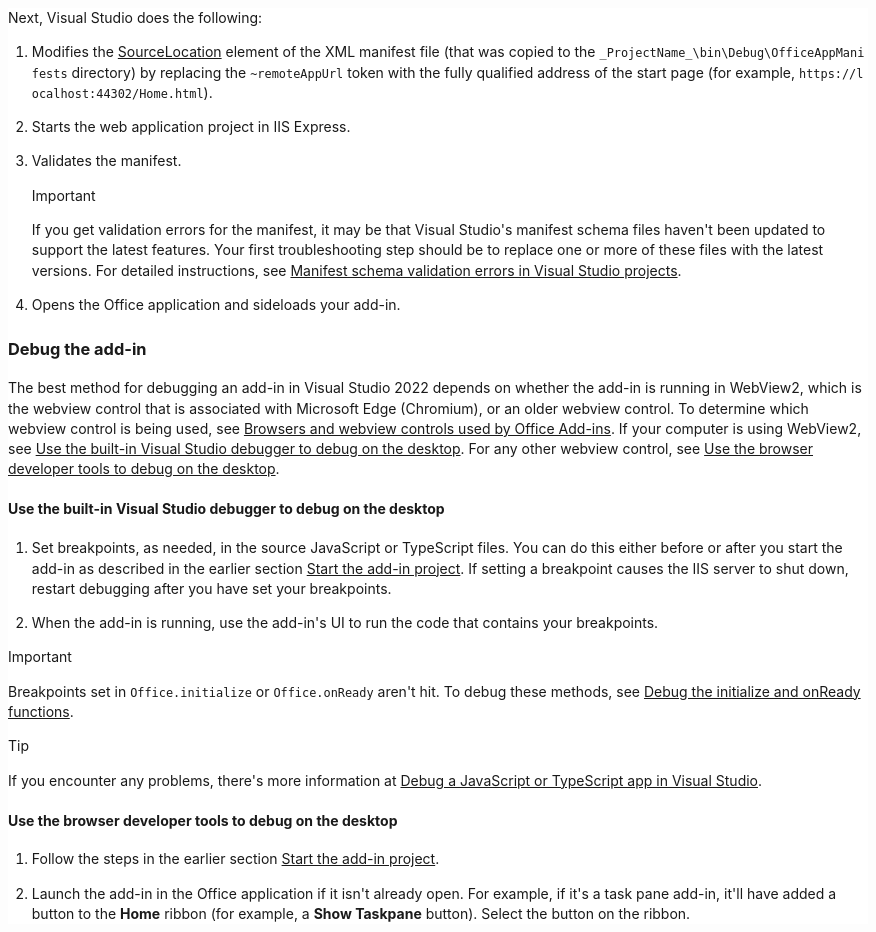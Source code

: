 Next, Visual Studio does the following:

1. Modifies the [SourceLocation](/javascript/api/manifest/sourcelocation) element of the XML manifest file (that was copied to the `_ProjectName_\bin\Debug\OfficeAppManifests` directory) by replacing the `~remoteAppUrl` token with the fully qualified address of the start page (for example, `https://localhost:44302/Home.html`).

1. Starts the web application project in IIS Express.

1. Validates the manifest.  

   > [!IMPORTANT]
   > If you get validation errors for the manifest, it may be that Visual Studio's manifest schema files haven't been updated to support the latest features. Your first troubleshooting step should be to replace one or more of these files with the latest versions. For detailed instructions, see [Manifest schema validation errors in Visual Studio projects](../testing/troubleshoot-development-errors.md#manifest-schema-validation-errors-in-visual-studio-projects).

1. Opens the Office application and sideloads your add-in.

### Debug the add-in

The best method for debugging an add-in in Visual Studio 2022 depends on whether the add-in is running in WebView2, which is the webview control that is associated with Microsoft Edge (Chromium), or an older webview control. To determine which webview control is being used, see [Browsers and webview controls used by Office Add-ins](../concepts/browsers-used-by-office-web-add-ins.md). If your computer is using WebView2, see [Use the built-in Visual Studio debugger to debug on the desktop](#use-the-built-in-visual-studio-debugger-to-debug-on-the-desktop). For any other webview control, see [Use the browser developer tools to debug on the desktop](#use-the-browser-developer-tools-to-debug-on-the-desktop).

#### Use the built-in Visual Studio debugger to debug on the desktop

1. Set breakpoints, as needed, in the source JavaScript or TypeScript files. You can do this either before or after you start the add-in as described in the earlier section [Start the add-in project](#start-the-add-in-project). If setting a breakpoint causes the IIS server to shut down, restart debugging after you have set your breakpoints.

1. When the add-in is running, use the add-in's UI to run the code that contains your breakpoints. 

> [!IMPORTANT]
> Breakpoints set in `Office.initialize` or `Office.onReady` aren't hit. To debug these methods, see [Debug the initialize and onReady functions](../testing/debug-initialize-onready.md).

> [!TIP]
> If you encounter any problems, there's more information at [Debug a JavaScript or TypeScript app in Visual Studio](/visualstudio/javascript/debug-nodejs?view=vs-2022&preserve-view=true).

#### Use the browser developer tools to debug on the desktop

1. Follow the steps in the earlier section [Start the add-in project](#start-the-add-in-project).

1. Launch the add-in in the Office application if it isn't already open. For example, if it's a task pane add-in, it'll have added a button to the **Home** ribbon (for example, a **Show Taskpane** button). Select the button on the ribbon.
